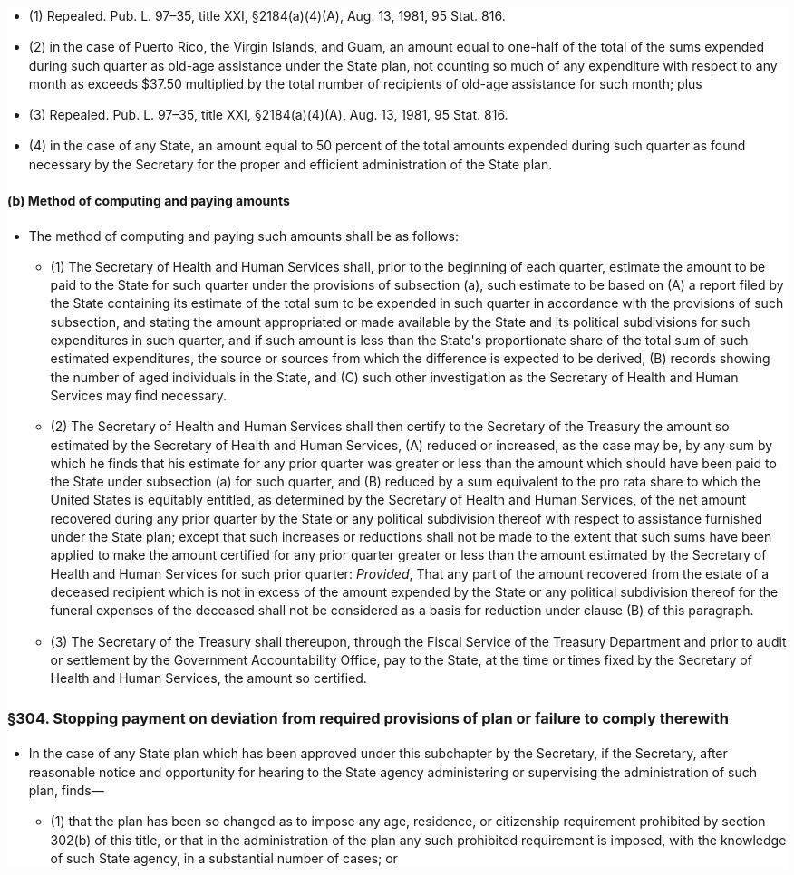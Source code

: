   * (1) Repealed. Pub. L. 97–35, title XXI, §2184(a)(4)(A), Aug. 13, 1981, 95 Stat. 816.

  * (2) in the case of Puerto Rico, the Virgin Islands, and Guam, an amount equal to one-half of the total of the sums expended during such quarter as old-age assistance under the State plan, not counting so much of any expenditure with respect to any month as exceeds $37.50 multiplied by the total number of recipients of old-age assistance for such month; plus

  * (3) Repealed. Pub. L. 97–35, title XXI, §2184(a)(4)(A), Aug. 13, 1981, 95 Stat. 816.

  * (4) in the case of any State, an amount equal to 50 percent of the total amounts expended during such quarter as found necessary by the Secretary for the proper and efficient administration of the State plan.

#### (b) Method of computing and paying amounts
* The method of computing and paying such amounts shall be as follows:

  * (1) The Secretary of Health and Human Services shall, prior to the beginning of each quarter, estimate the amount to be paid to the State for such quarter under the provisions of subsection (a), such estimate to be based on (A) a report filed by the State containing its estimate of the total sum to be expended in such quarter in accordance with the provisions of such subsection, and stating the amount appropriated or made available by the State and its political subdivisions for such expenditures in such quarter, and if such amount is less than the State's proportionate share of the total sum of such estimated expenditures, the source or sources from which the difference is expected to be derived, (B) records showing the number of aged individuals in the State, and (C) such other investigation as the Secretary of Health and Human Services may find necessary.

  * (2) The Secretary of Health and Human Services shall then certify to the Secretary of the Treasury the amount so estimated by the Secretary of Health and Human Services, (A) reduced or increased, as the case may be, by any sum by which he finds that his estimate for any prior quarter was greater or less than the amount which should have been paid to the State under subsection (a) for such quarter, and (B) reduced by a sum equivalent to the pro rata share to which the United States is equitably entitled, as determined by the Secretary of Health and Human Services, of the net amount recovered during any prior quarter by the State or any political subdivision thereof with respect to assistance furnished under the State plan; except that such increases or reductions shall not be made to the extent that such sums have been applied to make the amount certified for any prior quarter greater or less than the amount estimated by the Secretary of Health and Human Services for such prior quarter: _Provided_, That any part of the amount recovered from the estate of a deceased recipient which is not in excess of the amount expended by the State or any political subdivision thereof for the funeral expenses of the deceased shall not be considered as a basis for reduction under clause (B) of this paragraph.

  * (3) The Secretary of the Treasury shall thereupon, through the Fiscal Service of the Treasury Department and prior to audit or settlement by the Government Accountability Office, pay to the State, at the time or times fixed by the Secretary of Health and Human Services, the amount so certified.

### §304. Stopping payment on deviation from required provisions of plan or failure to comply therewith
* In the case of any State plan which has been approved under this subchapter by the Secretary, if the Secretary, after reasonable notice and opportunity for hearing to the State agency administering or supervising the administration of such plan, finds—

  * (1) that the plan has been so changed as to impose any age, residence, or citizenship requirement prohibited by section 302(b) of this title, or that in the administration of the plan any such prohibited requirement is imposed, with the knowledge of such State agency, in a substantial number of cases; or
